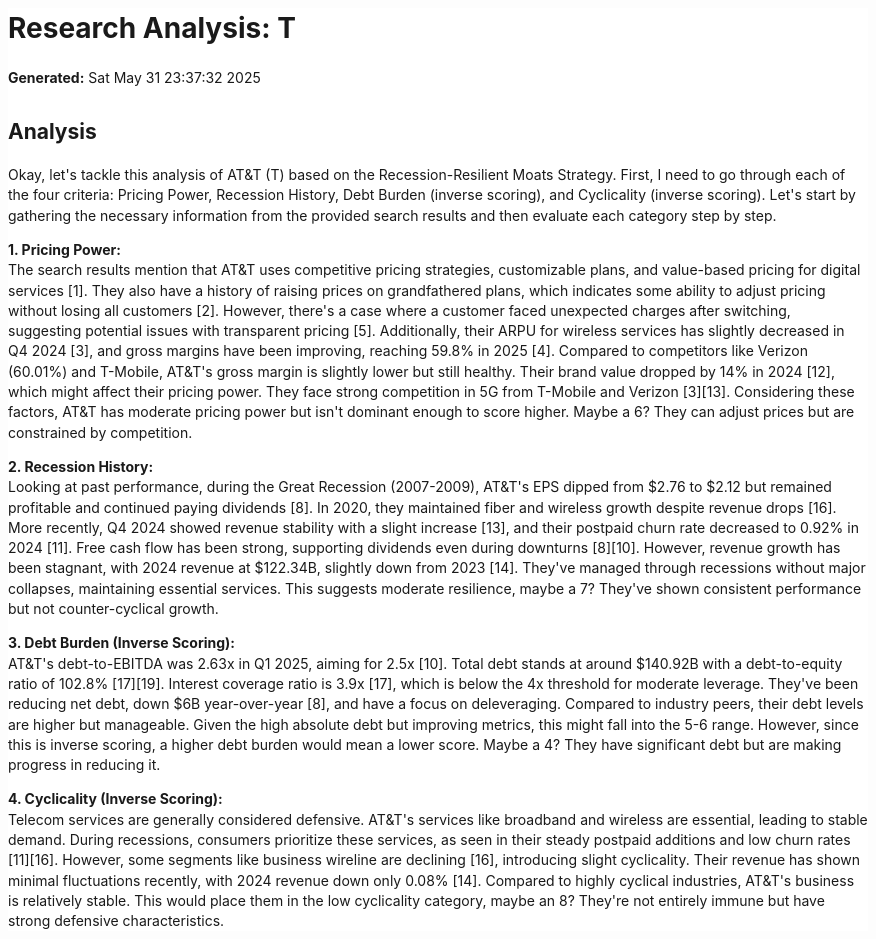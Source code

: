 # Research Analysis: T

**Generated:** Sat May 31 23:37:32 2025

## Analysis

<think>
Okay, let's tackle this analysis of AT&T (T) based on the Recession-Resilient Moats Strategy. First, I need to go through each of the four criteria: Pricing Power, Recession History, Debt Burden (inverse scoring), and Cyclicality (inverse scoring). Let's start by gathering the necessary information from the provided search results and then evaluate each category step by step.

**1. Pricing Power:**  
The search results mention that AT&T uses competitive pricing strategies, customizable plans, and value-based pricing for digital services [1]. They also have a history of raising prices on grandfathered plans, which indicates some ability to adjust pricing without losing all customers [2]. However, there's a case where a customer faced unexpected charges after switching, suggesting potential issues with transparent pricing [5]. Additionally, their ARPU for wireless services has slightly decreased in Q4 2024 [3], and gross margins have been improving, reaching 59.8% in 2025 [4]. Compared to competitors like Verizon (60.01%) and T-Mobile, AT&T's gross margin is slightly lower but still healthy. Their brand value dropped by 14% in 2024 [12], which might affect their pricing power. They face strong competition in 5G from T-Mobile and Verizon [3][13]. Considering these factors, AT&T has moderate pricing power but isn't dominant enough to score higher. Maybe a 6? They can adjust prices but are constrained by competition.

**2. Recession History:**  
Looking at past performance, during the Great Recession (2007-2009), AT&T's EPS dipped from $2.76 to $2.12 but remained profitable and continued paying dividends [8]. In 2020, they maintained fiber and wireless growth despite revenue drops [16]. More recently, Q4 2024 showed revenue stability with a slight increase [13], and their postpaid churn rate decreased to 0.92% in 2024 [11]. Free cash flow has been strong, supporting dividends even during downturns [8][10]. However, revenue growth has been stagnant, with 2024 revenue at $122.34B, slightly down from 2023 [14]. They've managed through recessions without major collapses, maintaining essential services. This suggests moderate resilience, maybe a 7? They've shown consistent performance but not counter-cyclical growth.

**3. Debt Burden (Inverse Scoring):**  
AT&T's debt-to-EBITDA was 2.63x in Q1 2025, aiming for 2.5x [10]. Total debt stands at around $140.92B with a debt-to-equity ratio of 102.8% [17][19]. Interest coverage ratio is 3.9x [17], which is below the 4x threshold for moderate leverage. They've been reducing net debt, down $6B year-over-year [8], and have a focus on deleveraging. Compared to industry peers, their debt levels are higher but manageable. Given the high absolute debt but improving metrics, this might fall into the 5-6 range. However, since this is inverse scoring, a higher debt burden would mean a lower score. Maybe a 4? They have significant debt but are making progress in reducing it.

**4. Cyclicality (Inverse Scoring):**  
Telecom services are generally considered defensive. AT&T's services like broadband and wireless are essential, leading to stable demand. During recessions, consumers prioritize these services, as seen in their steady postpaid additions and low churn rates [11][16]. However, some segments like business wireline are declining [16], introducing slight cyclicality. Their revenue has shown minimal fluctuations recently, with 2024 revenue down only 0.08% [14]. Compared to highly cyclical industries, AT&T's business is relatively stable. This would place them in the low cyclicality category, maybe an 8? They're not entirely immune but have strong defensive characteristics.
